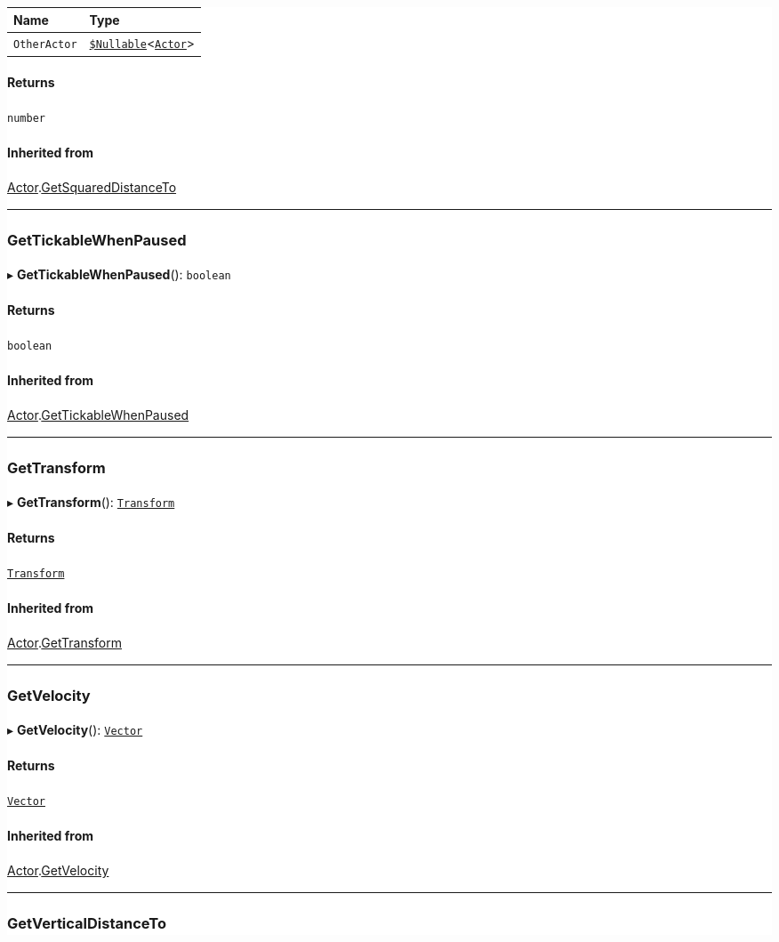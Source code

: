 | Name | Type |
| :------ | :------ |
| `OtherActor` | [`$Nullable`](../modules/puerts.md#$nullable)<[`Actor`](ue_ue.Actor.md)\> |

#### Returns

`number`

#### Inherited from

[Actor](ue_ue.Actor.md).[GetSquaredDistanceTo](ue_ue.Actor.md#getsquareddistanceto)

___

### GetTickableWhenPaused

▸ **GetTickableWhenPaused**(): `boolean`

#### Returns

`boolean`

#### Inherited from

[Actor](ue_ue.Actor.md).[GetTickableWhenPaused](ue_ue.Actor.md#gettickablewhenpaused)

___

### GetTransform

▸ **GetTransform**(): [`Transform`](ue_ue_s.Transform.md)

#### Returns

[`Transform`](ue_ue_s.Transform.md)

#### Inherited from

[Actor](ue_ue.Actor.md).[GetTransform](ue_ue.Actor.md#gettransform)

___

### GetVelocity

▸ **GetVelocity**(): [`Vector`](ue_ue_s.Vector.md)

#### Returns

[`Vector`](ue_ue_s.Vector.md)

#### Inherited from

[Actor](ue_ue.Actor.md).[GetVelocity](ue_ue.Actor.md#getvelocity)

___

### GetVerticalDistanceTo
